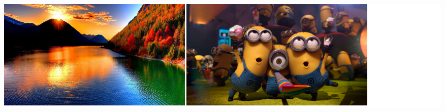 <img src="./pict/view.jpg" alt="img001" height="200"/>

<img src="./pict/yelp.jpg" alt="img001" height="200"/>
